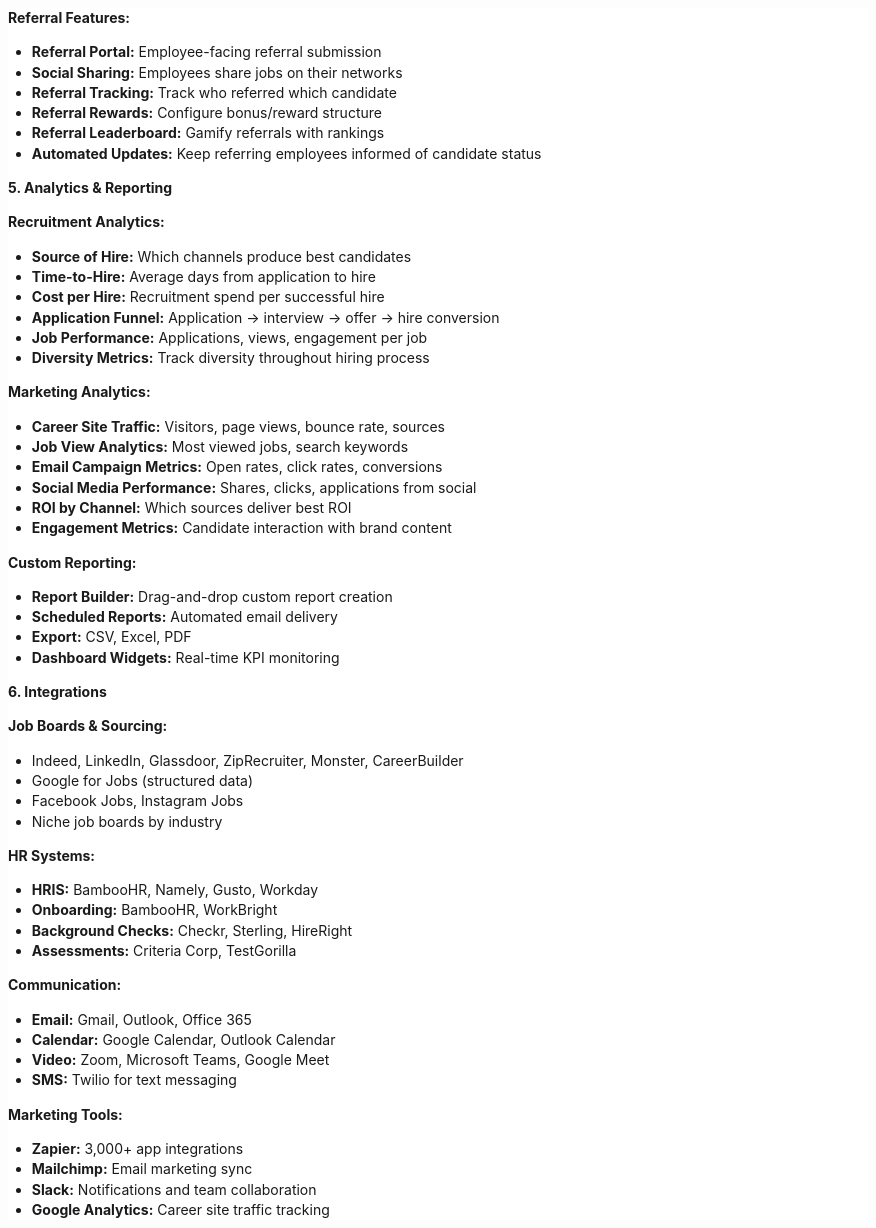 **Referral Features:**
- **Referral Portal:** Employee-facing referral submission
- **Social Sharing:** Employees share jobs on their networks
- **Referral Tracking:** Track who referred which candidate
- **Referral Rewards:** Configure bonus/reward structure
- **Referral Leaderboard:** Gamify referrals with rankings
- **Automated Updates:** Keep referring employees informed of candidate status

**5. Analytics & Reporting**

**Recruitment Analytics:**
- **Source of Hire:** Which channels produce best candidates
- **Time-to-Hire:** Average days from application to hire
- **Cost per Hire:** Recruitment spend per successful hire
- **Application Funnel:** Application → interview → offer → hire conversion
- **Job Performance:** Applications, views, engagement per job
- **Diversity Metrics:** Track diversity throughout hiring process

**Marketing Analytics:**
- **Career Site Traffic:** Visitors, page views, bounce rate, sources
- **Job View Analytics:** Most viewed jobs, search keywords
- **Email Campaign Metrics:** Open rates, click rates, conversions
- **Social Media Performance:** Shares, clicks, applications from social
- **ROI by Channel:** Which sources deliver best ROI
- **Engagement Metrics:** Candidate interaction with brand content

**Custom Reporting:**
- **Report Builder:** Drag-and-drop custom report creation
- **Scheduled Reports:** Automated email delivery
- **Export:** CSV, Excel, PDF
- **Dashboard Widgets:** Real-time KPI monitoring

**6. Integrations**

**Job Boards & Sourcing:**
- Indeed, LinkedIn, Glassdoor, ZipRecruiter, Monster, CareerBuilder
- Google for Jobs (structured data)
- Facebook Jobs, Instagram Jobs
- Niche job boards by industry

**HR Systems:**
- **HRIS:** BambooHR, Namely, Gusto, Workday
- **Onboarding:** BambooHR, WorkBright
- **Background Checks:** Checkr, Sterling, HireRight
- **Assessments:** Criteria Corp, TestGorilla

**Communication:**
- **Email:** Gmail, Outlook, Office 365
- **Calendar:** Google Calendar, Outlook Calendar
- **Video:** Zoom, Microsoft Teams, Google Meet
- **SMS:** Twilio for text messaging

**Marketing Tools:**
- **Zapier:** 3,000+ app integrations
- **Mailchimp:** Email marketing sync
- **Slack:** Notifications and team collaboration
- **Google Analytics:** Career site traffic tracking
